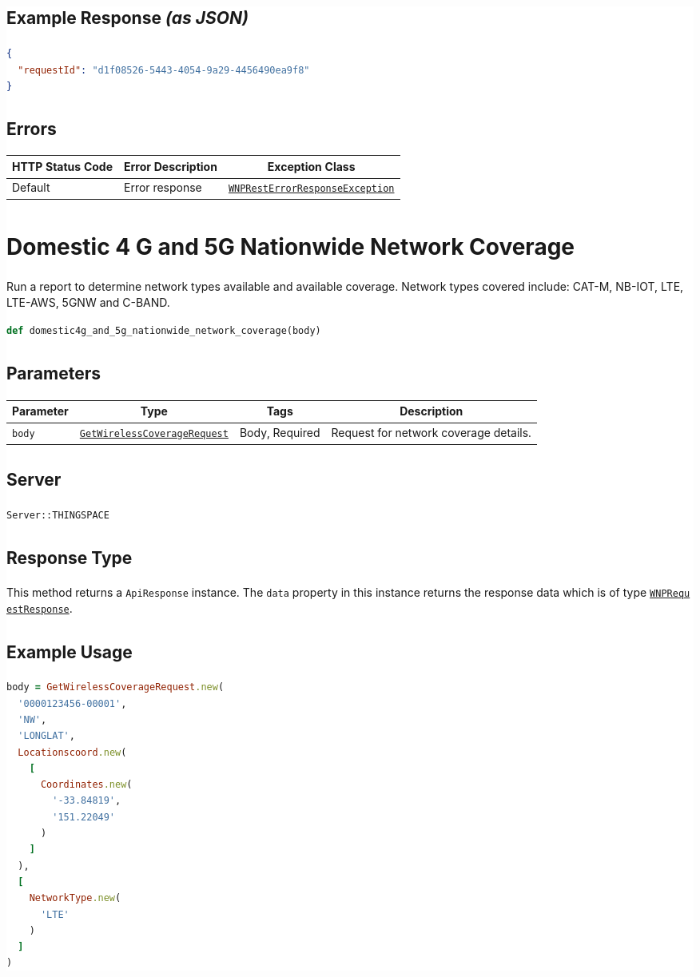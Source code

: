 ## Example Response *(as JSON)*

```json
{
  "requestId": "d1f08526-5443-4054-9a29-4456490ea9f8"
}
```

## Errors

| HTTP Status Code | Error Description | Exception Class |
|  --- | --- | --- |
| Default | Error response | [`WNPRestErrorResponseException`](../../doc/models/wnp-rest-error-response-exception.md) |


# Domestic 4 G and 5G Nationwide Network Coverage

Run a report to determine network types available and available coverage. Network types covered include: CAT-M, NB-IOT, LTE, LTE-AWS, 5GNW and C-BAND.

```ruby
def domestic4g_and_5g_nationwide_network_coverage(body)
```

## Parameters

| Parameter | Type | Tags | Description |
|  --- | --- | --- | --- |
| `body` | [`GetWirelessCoverageRequest`](../../doc/models/get-wireless-coverage-request.md) | Body, Required | Request for network coverage details. |

## Server

`Server::THINGSPACE`

## Response Type

This method returns a `ApiResponse` instance. The `data` property in this instance returns the response data which is of type [`WNPRequestResponse`](../../doc/models/wnp-request-response.md).

## Example Usage

```ruby
body = GetWirelessCoverageRequest.new(
  '0000123456-00001',
  'NW',
  'LONGLAT',
  Locationscoord.new(
    [
      Coordinates.new(
        '-33.84819',
        '151.22049'
      )
    ]
  ),
  [
    NetworkType.new(
      'LTE'
    )
  ]
)

```